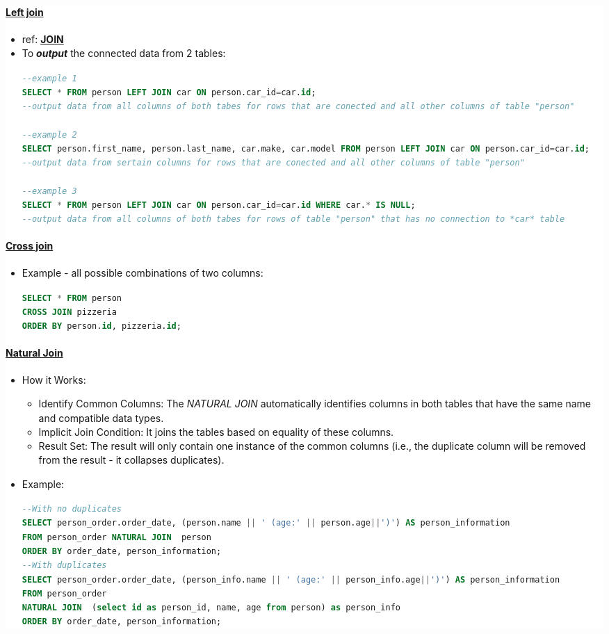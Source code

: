 #### [Left join](#terms)
* ref: [**JOIN**](#sql-commands-list)
* To ***output*** the connected data from 2 tables:
    ```SQL 
    --example 1
    SELECT * FROM person LEFT JOIN car ON person.car_id=car.id;
    --output data from all columns of both tabes for rows that are conected and all other columns of table "person"

    --example 2
    SELECT person.first_name, person.last_name, car.make, car.model FROM person LEFT JOIN car ON person.car_id=car.id;
    --output data from sertain columns for rows that are conected and all other columns of table "person"

    --example 3
    SELECT * FROM person LEFT JOIN car ON person.car_id=car.id WHERE car.* IS NULL;
    --output data from all columns of both tabes for rows of table "person" that has no connection to *car* table
    ```

#### [Cross join](#terms)
* Example - all possible combinations of two columns:
    ```SQL
    SELECT * FROM person
    CROSS JOIN pizzeria
    ORDER BY person.id, pizzeria.id;
    ```

#### [Natural Join](#terms)

* How it Works:
    * Identify Common Columns: The *NATURAL JOIN* automatically identifies columns in both tables that have the same name and compatible data types.
    * Implicit Join Condition: It joins the tables based on equality of these columns.
    * Result Set: The result will only contain one instance of the common columns (i.e., the duplicate column will be removed from the result - it collapses duplicates).

 
* Example:
    ```SQL
    --With no duplicates
    SELECT person_order.order_date, (person.name || ' (age:' || person.age||')') AS person_information
    FROM person_order NATURAL JOIN  person
    ORDER BY order_date, person_information;
    --With duplicates
    SELECT person_order.order_date, (person_info.name || ' (age:' || person_info.age||')') AS person_information
    FROM person_order 
    NATURAL JOIN  (select id as person_id, name, age from person) as person_info
    ORDER BY order_date, person_information;
    ```
